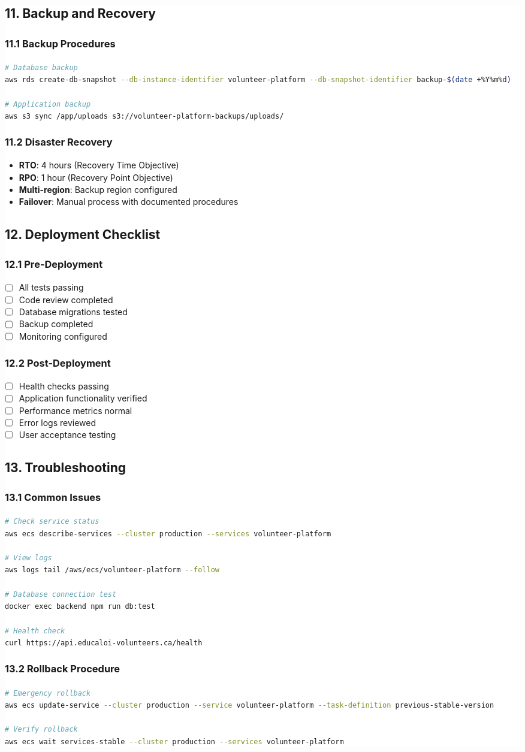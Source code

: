 ## 11. Backup and Recovery

### 11.1 Backup Procedures
```bash
# Database backup
aws rds create-db-snapshot --db-instance-identifier volunteer-platform --db-snapshot-identifier backup-$(date +%Y%m%d)

# Application backup
aws s3 sync /app/uploads s3://volunteer-platform-backups/uploads/
```

### 11.2 Disaster Recovery
- **RTO**: 4 hours (Recovery Time Objective)
- **RPO**: 1 hour (Recovery Point Objective)
- **Multi-region**: Backup region configured
- **Failover**: Manual process with documented procedures

## 12. Deployment Checklist

### 12.1 Pre-Deployment
- [ ] All tests passing
- [ ] Code review completed
- [ ] Database migrations tested
- [ ] Backup completed
- [ ] Monitoring configured

### 12.2 Post-Deployment
- [ ] Health checks passing
- [ ] Application functionality verified
- [ ] Performance metrics normal
- [ ] Error logs reviewed
- [ ] User acceptance testing

## 13. Troubleshooting

### 13.1 Common Issues
```bash
# Check service status
aws ecs describe-services --cluster production --services volunteer-platform

# View logs
aws logs tail /aws/ecs/volunteer-platform --follow

# Database connection test
docker exec backend npm run db:test

# Health check
curl https://api.educaloi-volunteers.ca/health
```

### 13.2 Rollback Procedure
```bash
# Emergency rollback
aws ecs update-service --cluster production --service volunteer-platform --task-definition previous-stable-version

# Verify rollback
aws ecs wait services-stable --cluster production --services volunteer-platform
``` 